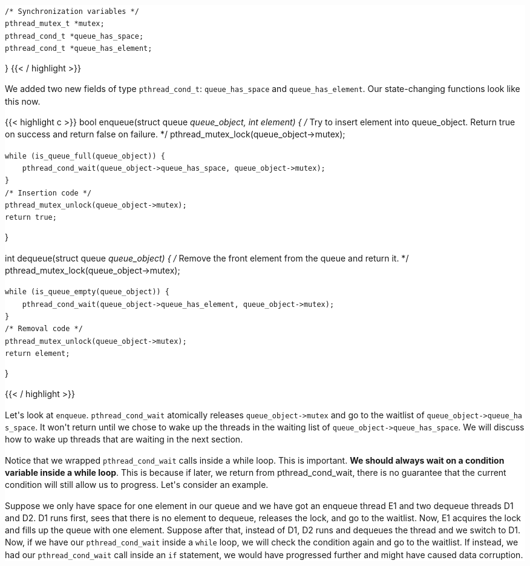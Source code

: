     /* Synchronization variables */
    pthread_mutex_t *mutex;
    pthread_cond_t *queue_has_space;
    pthread_cond_t *queue_has_element;
}
{{< / highlight >}}

We added two new fields of type `pthread_cond_t`: `queue_has_space` and
`queue_has_element`. Our state-changing functions look like this now.

{{< highlight c >}}
bool enqueue(struct queue *queue_object, int element)
{
    /* Try to insert element into queue_object. Return true on success and
       return false on failure. */
    pthread_mutex_lock(queue_object->mutex);

    while (is_queue_full(queue_object)) {
        pthread_cond_wait(queue_object->queue_has_space, queue_object->mutex);
    }
    /* Insertion code */
    pthread_mutex_unlock(queue_object->mutex);
    return true;
}

int dequeue(struct queue *queue_object)
{
    /* Remove the front element from the queue and return it. */
    pthread_mutex_lock(queue_object->mutex);

    while (is_queue_empty(queue_object)) {
        pthread_cond_wait(queue_object->queue_has_element, queue_object->mutex);
    }
    /* Removal code */
    pthread_mutex_unlock(queue_object->mutex);
    return element;
}

{{< / highlight >}}

Let's look at `enqueue`. `pthread_cond_wait` atomically releases `queue_object->mutex` and go to the
waitlist of `queue_object->queue_has_space`. It won't return until we chose
to wake up the threads in the waiting list of `queue_object->queue_has_space`.
We will discuss how to wake up threads that are waiting in the next section.

Notice that we wrapped `pthread_cond_wait` calls inside a while loop. This is
important. **We should always wait on a condition variable inside a while
loop**. This is because if later, we return from pthread_cond_wait, there is no
guarantee that the current condition will still allow us to progress. Let's
consider an example.

Suppose we only have space for one element in our queue and we have got an
enqueue thread E1 and two dequeue threads D1 and D2. D1 runs first, sees that
there is no element to dequeue, releases the lock, and go to the waitlist.
Now, E1 acquires the lock and fills up the queue with one element. Suppose after that,
instead of D1, D2 runs and dequeues the thread and we switch to D1. Now, if
we have our `pthread_cond_wait` inside a `while` loop, we will check the
condition again and go to the waitlist. If instead, we had our
`pthread_cond_wait` call inside an `if` statement, we would have progressed
further and might have caused data corruption.
